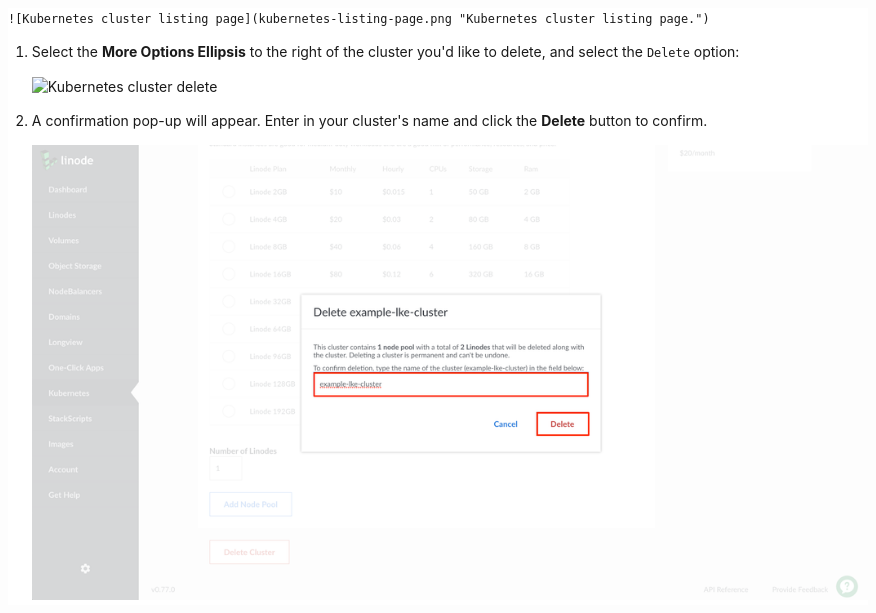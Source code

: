     ![Kubernetes cluster listing page](kubernetes-listing-page.png "Kubernetes cluster listing page.")

1. Select the **More Options Ellipsis** to the right of the cluster you'd like to delete, and select the `Delete` option:

    ![Kubernetes cluster delete](kubernetes-cluster-delete.png "Kubernetes cluster delete.")

1.  A confirmation pop-up will appear. Enter in your cluster's name and click the **Delete** button to confirm.

    ![Kubernetes Delete Confirmation Dialog](confirm-delete-cluster.png "Kubernetes delete confirmation dialog.")
